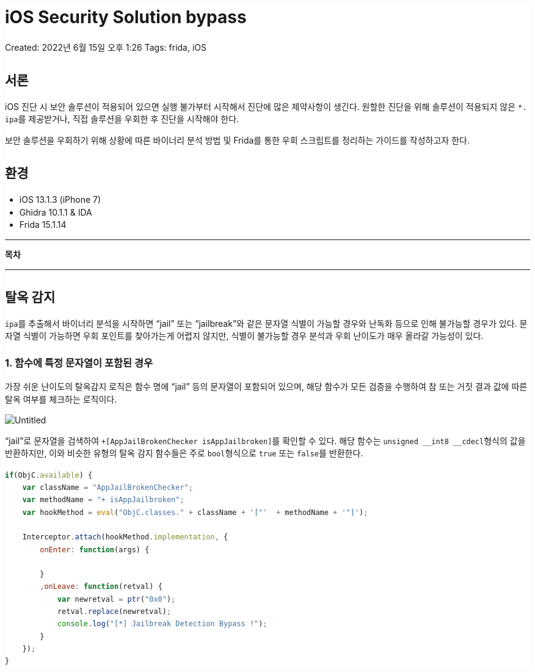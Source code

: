 # iOS Security Solution bypass

Created: 2022년 6월 15일 오후 1:26
Tags: frida, iOS

## 서론

iOS 진단 시 보안 솔루션이 적용되어 있으면 실행 불가부터 시작해서 진단에 많은 제약사항이 생긴다. 원할한 진단을 위해 솔루션이 적용되지 않은 `*.ipa`를 제공받거나, 직접 솔루션을 우회한 후 진단을 시작해야 한다.

보안 솔루션을 우회하기 위해 상황에 따른 바이너리 분석 방법 및 Frida를 통한 우회 스크립트를 정리하는 가이드를 작성하고자 한다.

## 환경

- iOS 13.1.3 (iPhone 7)
- Ghidra 10.1.1 & IDA
- Frida 15.1.14

---

**목차**

---

## 탈옥 감지

`ipa`를 추출해서 바이너리 분석을 시작하면 “jail” 또는 “jailbreak”와 같은 문자열 식별이 가능할 경우와 난독화 등으로 인해 불가능할 경우가 있다. 문자열 식별이 가능하면 우회 포인트를 찾아가는게 어렵지 않지만, 식별이 불가능할 경우 분석과 우회 난이도가 매우 올라갈 가능성이 있다.

### 1. 함수에 특정 문자열이 포함된 경우

가장 쉬운 난이도의 탈옥감지 로직은 함수 명에 “jail” 등의 문자열이 포함되어 있으며, 해당 함수가 모든 검증을 수행하여 참 또는 거짓 결과 값에 따른 탈옥 여부를 체크하는 로직이다.

![Untitled](iOS%20Security%20Solution%20bypass%201bcf407247bd4555872ca15d0c7722d9/Untitled.png)

“jail”로 문자열을 검색하여 `+[AppJailBrokenChecker isAppJailbroken]`를 확인할 수 있다. 해당 함수는 `unsigned __int8 __cdecl`형식의 값을 반환하지만, 이와 비슷한 유형의 탈옥 감지 함수들은 주로 `bool`형식으로 `true` 또는 `false`를 반환한다.

```jsx
if(ObjC.available) {
    var className = "AppJailBrokenChecker";
    var methodName = "+ isAppJailbroken";
    var hookMethod = eval("ObjC.classes." + className + '["'  + methodName + '"]');

    Interceptor.attach(hookMethod.implementation, {
        onEnter: function(args) {
            
        }
        ,onLeave: function(retval) {
            var newretval = ptr("0x0");
            retval.replace(newretval);
            console.log("[*] Jailbreak Detection Bypass !");
        }
    });
}
```

